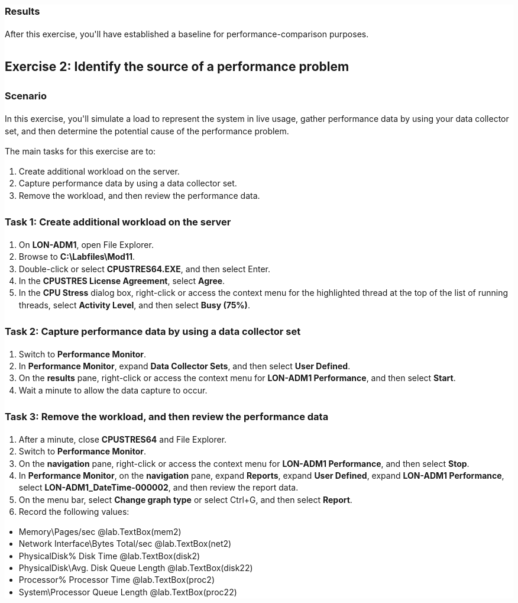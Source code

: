 ### Results

After this exercise, you'll have established a baseline for performance-comparison purposes.

## Exercise 2: Identify the source of a performance problem

### Scenario

In this exercise, you'll simulate a load to represent the system in live usage, gather performance data by using your data collector set, and then determine the potential cause of the performance problem.

The main tasks for this exercise are to:

1. Create additional workload on the server.
2. Capture performance data by using a data collector set.
3. Remove the workload, and then review the performance data.

### Task 1: Create additional workload on the server

1.  On **LON-ADM1**, open File Explorer.
2.  Browse to **C:\\Labfiles\\Mod11**.
3.  Double-click or select **CPUSTRES64.EXE**, and then select Enter.
4.  In the **CPUSTRES License Agreement**, select **Agree**.
5.  In the **CPU Stress** dialog box, right-click or access the context menu for the highlighted thread at the top of the list of running threads, select **Activity Level**, and then select **Busy (75%)**.

### Task 2: Capture performance data by using a data collector set

1.  Switch to **Performance Monitor**.
2.  In **Performance Monitor**, expand **Data Collector Sets**, and then select **User Defined**.
3.  On the **results** pane, right-click or access the context menu for **LON-ADM1 Performance**, and then select **Start**.
4.  Wait a minute to allow the data capture to occur.

### Task 3: Remove the workload, and then review the performance data

1.  After a minute, close **CPUSTRES64** and File Explorer.
2.  Switch to **Performance Monitor**.
3.  On the **navigation** pane, right-click or access the context menu for **LON-ADM1 Performance**, and then select **Stop**.
4.  In **Performance Monitor**, on the **navigation** pane, expand **Reports**, expand **User Defined**, expand **LON-ADM1 Performance**, select **LON-ADM1\_DateTime-000002**, and then review the report data.
5.  On the menu bar, select **Change graph type** or select Ctrl+G, and then select **Report**.
6.  Record the following values:
   - Memory\Pages/sec @lab.TextBox(mem2)
   - Network Interface\Bytes Total/sec @lab.TextBox(net2)
   - PhysicalDisk\% Disk Time @lab.TextBox(disk2)
   - PhysicalDisk\Avg. Disk Queue Length @lab.TextBox(disk22)
   - Processor\% Processor Time @lab.TextBox(proc2)
   - System\Processor Queue Length @lab.TextBox(proc22)
